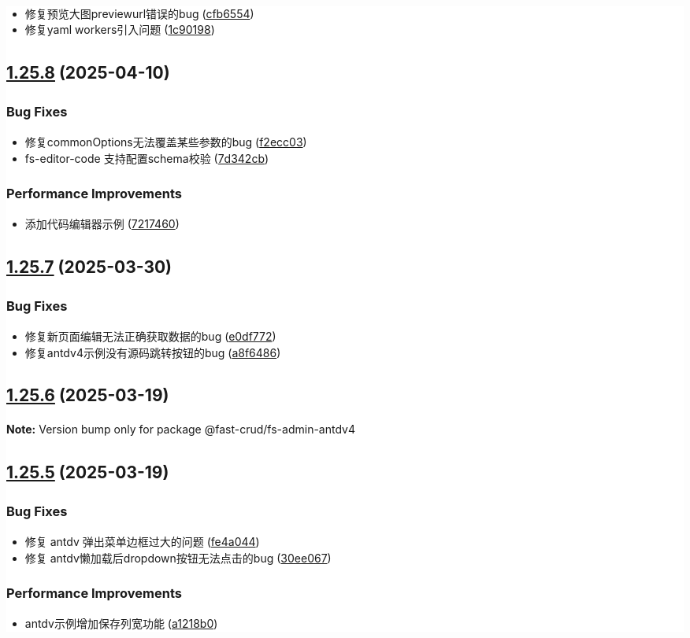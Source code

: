 * 修复预览大图previewurl错误的bug ([cfb6554](https://github.com/fast-crud/fast-crud/commit/cfb6554c7c93297ddfcaa206168aceaf4ba2c2ef))
* 修复yaml workers引入问题 ([1c90198](https://github.com/fast-crud/fast-crud/commit/1c90198f6f7df0ac0c9845d1c6af0592b1c34ae3))

## [1.25.8](https://github.com/fast-crud/fast-crud/compare/v1.25.7...v1.25.8) (2025-04-10)

### Bug Fixes

* 修复commonOptions无法覆盖某些参数的bug ([f2ecc03](https://github.com/fast-crud/fast-crud/commit/f2ecc034bf5b38d668ee8366c903a824af34302c))
* fs-editor-code 支持配置schema校验 ([7d342cb](https://github.com/fast-crud/fast-crud/commit/7d342cbe8ebbaebb6ff5b3b80ce977d87aaa9ba5))

### Performance Improvements

* 添加代码编辑器示例 ([7217460](https://github.com/fast-crud/fast-crud/commit/72174604735b90fc57e0fb1ce40cc380b6c0c351))

## [1.25.7](https://github.com/fast-crud/fast-crud/compare/v1.25.6...v1.25.7) (2025-03-30)

### Bug Fixes

* 修复新页面编辑无法正确获取数据的bug ([e0df772](https://github.com/fast-crud/fast-crud/commit/e0df7729d0d8fff7a0bcd81477ec9379f6f23369))
* 修复antdv4示例没有源码跳转按钮的bug ([a8f6486](https://github.com/fast-crud/fast-crud/commit/a8f6486bccc441bb394ae5fb8bbe515de78f83d3))

## [1.25.6](https://github.com/fast-crud/fast-crud/compare/v1.25.5...v1.25.6) (2025-03-19)

**Note:** Version bump only for package @fast-crud/fs-admin-antdv4

## [1.25.5](https://github.com/fast-crud/fast-crud/compare/v1.25.4...v1.25.5) (2025-03-19)

### Bug Fixes

* 修复 antdv 弹出菜单边框过大的问题 ([fe4a044](https://github.com/fast-crud/fast-crud/commit/fe4a0442bf8fcdc3120b6de788ff318933b6bfab))
* 修复 antdv懒加载后dropdown按钮无法点击的bug ([30ee067](https://github.com/fast-crud/fast-crud/commit/30ee067580fb663bbe550d50abf63c1fd89504a1))

### Performance Improvements

* antdv示例增加保存列宽功能 ([a1218b0](https://github.com/fast-crud/fast-crud/commit/a1218b0451eb73fae8e337128e79b6e1fd4184eb))
